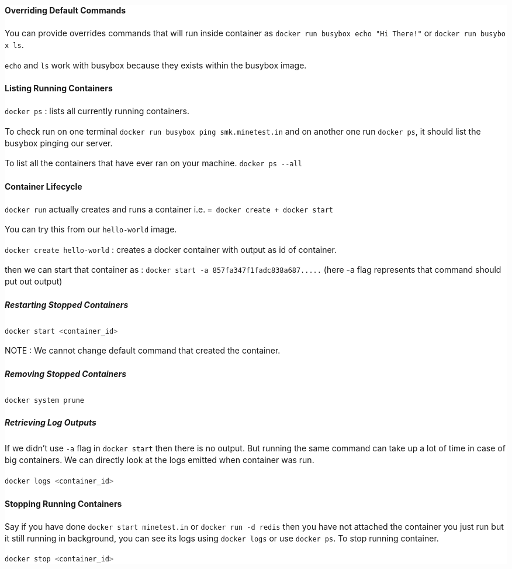 #### Overriding Default Commands

You can provide overrides commands that will run inside container as `docker run busybox echo "Hi There!"` or `docker run busybox ls`.

 `echo` and `ls` work with busybox because they exists within the busybox image.

#### Listing Running Containers

`docker ps` : lists all currently running containers.

To check run on one terminal `docker run busybox ping smk.minetest.in` and on another one run `docker ps`, it should list the busybox pinging our server.

To list all the containers that have ever ran on your machine. `docker ps --all`

#### Container Lifecycle

`docker run` actually creates and runs a container i.e. `= docker create + docker start`

You can try this from our `hello-world` image.

`docker create hello-world` : creates a docker container with output as id of container.

then we can start that container as : `docker start -a 857fa347f1fadc838a687.....` (here -a flag represents that command should put out output)

##### Restarting Stopped Containers

```bash
docker start <container_id>
```

NOTE : We cannot change default command that created the container.

##### Removing Stopped Containers

```bash
docker system prune
```

##### Retrieving Log Outputs

If we didn’t use `-a` flag in `docker start` then there is no output. But running the same command can take up a lot of time in case of big containers. We can directly look at the logs emitted when container was run.

```bash
docker logs <container_id>
```

#### Stopping Running Containers

Say if you have done `docker start minetest.in` or `docker run -d redis` then you have not attached the container you just run but it still running in background, you can see its logs using `docker logs` or use `docker ps`. To stop running container.

```bash
docker stop <container_id>
```
